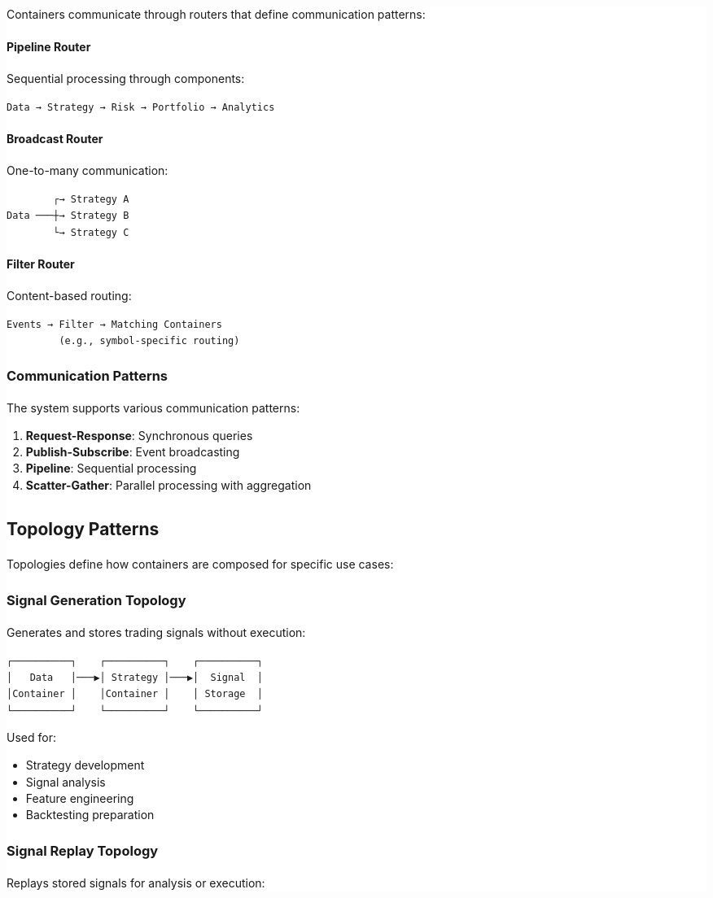 Containers communicate through routers that define communication patterns:

#### Pipeline Router
Sequential processing through components:
```
Data → Strategy → Risk → Portfolio → Analytics
```

#### Broadcast Router
One-to-many communication:
```
        ┌→ Strategy A
Data ───┼→ Strategy B
        └→ Strategy C
```

#### Filter Router
Content-based routing:
```
Events → Filter → Matching Containers
         (e.g., symbol-specific routing)
```

### Communication Patterns

The system supports various communication patterns:

1. **Request-Response**: Synchronous queries
2. **Publish-Subscribe**: Event broadcasting
3. **Pipeline**: Sequential processing
4. **Scatter-Gather**: Parallel processing with aggregation

## Topology Patterns

Topologies define how containers are composed for specific use cases:

### Signal Generation Topology
Generates and stores trading signals without execution:

```
┌──────────┐    ┌──────────┐    ┌──────────┐
│   Data   │───▶│ Strategy │───▶│  Signal  │
│Container │    │Container │    │ Storage  │
└──────────┘    └──────────┘    └──────────┘
```

Used for:
- Strategy development
- Signal analysis
- Feature engineering
- Backtesting preparation

### Signal Replay Topology
Replays stored signals for analysis or execution:
